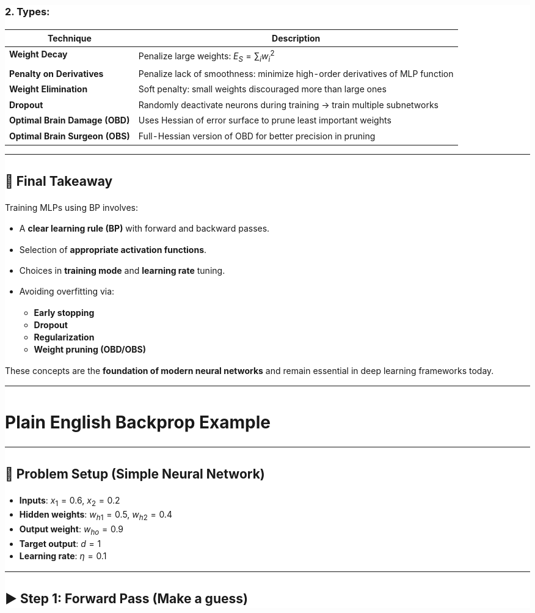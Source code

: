 ### 2. **Types**:

| Technique                       | Description                                                                  |
| ------------------------------- | ---------------------------------------------------------------------------- |
| **Weight Decay**                | Penalize large weights: $E_S = \sum_i w_i^2$                                 |
| **Penalty on Derivatives**      | Penalize lack of smoothness: minimize high-order derivatives of MLP function |
| **Weight Elimination**          | Soft penalty: small weights discouraged more than large ones                 |
| **Dropout**                     | Randomly deactivate neurons during training → train multiple subnetworks     |
| **Optimal Brain Damage (OBD)**  | Uses Hessian of error surface to prune least important weights               |
| **Optimal Brain Surgeon (OBS)** | Full-Hessian version of OBD for better precision in pruning                  |

---

## 🧠 Final Takeaway

Training MLPs using BP involves:

- A **clear learning rule (BP)** with forward and backward passes.
- Selection of **appropriate activation functions**.
- Choices in **training mode** and **learning rate** tuning.
- Avoiding overfitting via:

  - **Early stopping**
  - **Dropout**
  - **Regularization**
  - **Weight pruning (OBD/OBS)**

These concepts are the **foundation of modern neural networks** and remain essential in deep learning frameworks today.

---

# Plain English Backprop Example

---

## 🎯 Problem Setup (Simple Neural Network)

- **Inputs**: $x_1 = 0.6$, $x_2 = 0.2$
- **Hidden weights**: $w_{h1} = 0.5$, $w_{h2} = 0.4$
- **Output weight**: $w_{ho} = 0.9$
- **Target output**: $d = 1$
- **Learning rate**: $\eta = 0.1$

---

## ▶️ Step 1: **Forward Pass** (Make a guess)
